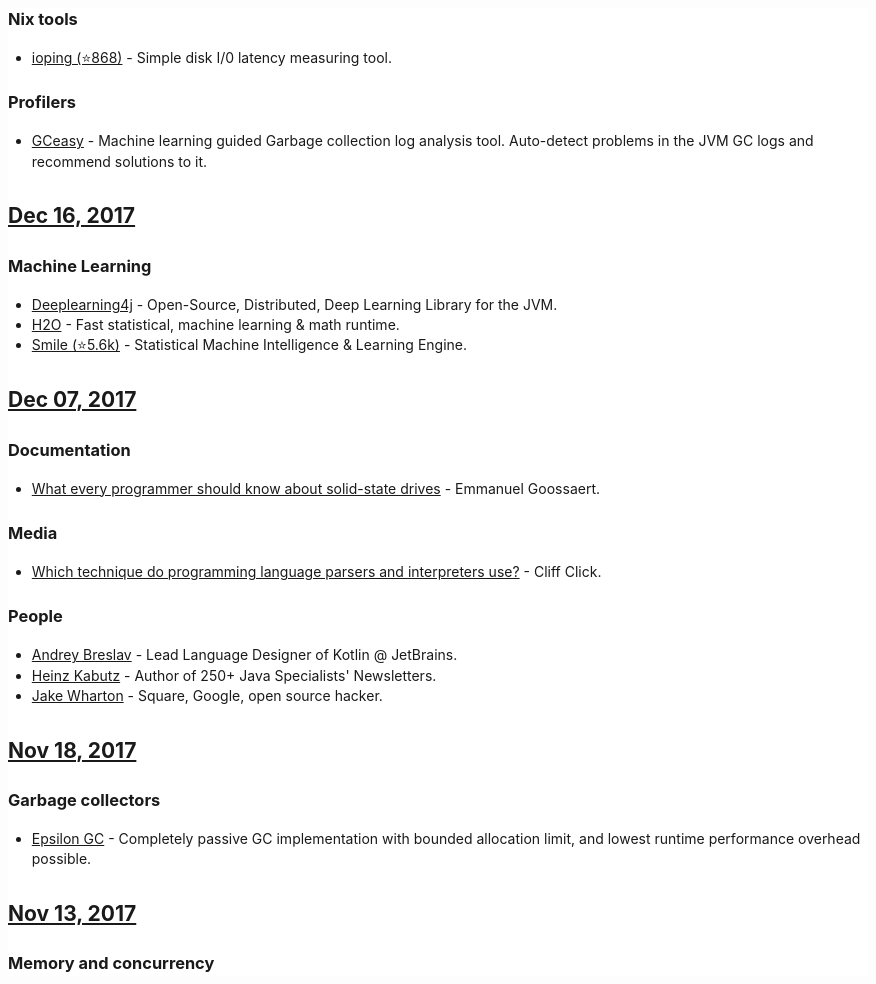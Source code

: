 ### Nix tools

*   [ioping (⭐868)](https://github.com/koct9i/ioping) - Simple disk I/0 latency measuring tool.

### Profilers

*   [GCeasy](http://gceasy.io/) - Machine learning guided Garbage collection log analysis tool. Auto-detect problems in the JVM GC logs and recommend solutions to it.

## [Dec 16, 2017](/content/2017/12/16/README.md)

### Machine Learning

*   [Deeplearning4j](https://deeplearning4j.org/) - Open-Source, Distributed, Deep Learning Library for the JVM.
*   [H2O](https://www.h2o.ai/) - Fast statistical, machine learning & math runtime.
*   [Smile (⭐5.6k)](https://github.com/haifengl/smile) - Statistical Machine Intelligence & Learning Engine.

## [Dec 07, 2017](/content/2017/12/07/README.md)

### Documentation

*   [What every programmer should know about solid-state drives](http://codecapsule.com/2014/02/12/coding-for-ssds-part-6-a-summary-what-every-programmer-should-know-about-solid-state-drives/) - Emmanuel Goossaert.

### Media

*   [Which technique do programming language parsers and interpreters use?](https://www.quora.com/Which-technique-do-programming-language-parsers-and-interpreters-use/answer/Cliff-Click-1?srid=dZAx) - Cliff Click.

### People

*   [Andrey Breslav](https://twitter.com/abreslav) - Lead Language Designer of Kotlin @ JetBrains.
*   [Heinz Kabutz](https://twitter.com/heinzkabutz) - Author of 250+ Java Specialists' Newsletters.
*   [Jake Wharton](https://twitter.com/JakeWharton) - Square, Google, open source hacker.

## [Nov 18, 2017](/content/2017/11/18/README.md)

### Garbage collectors

*   [Epsilon GC](http://openjdk.java.net/jeps/318) - Completely passive GC implementation with bounded allocation limit, and lowest runtime performance overhead possible.

## [Nov 13, 2017](/content/2017/11/13/README.md)

### Memory and concurrency
